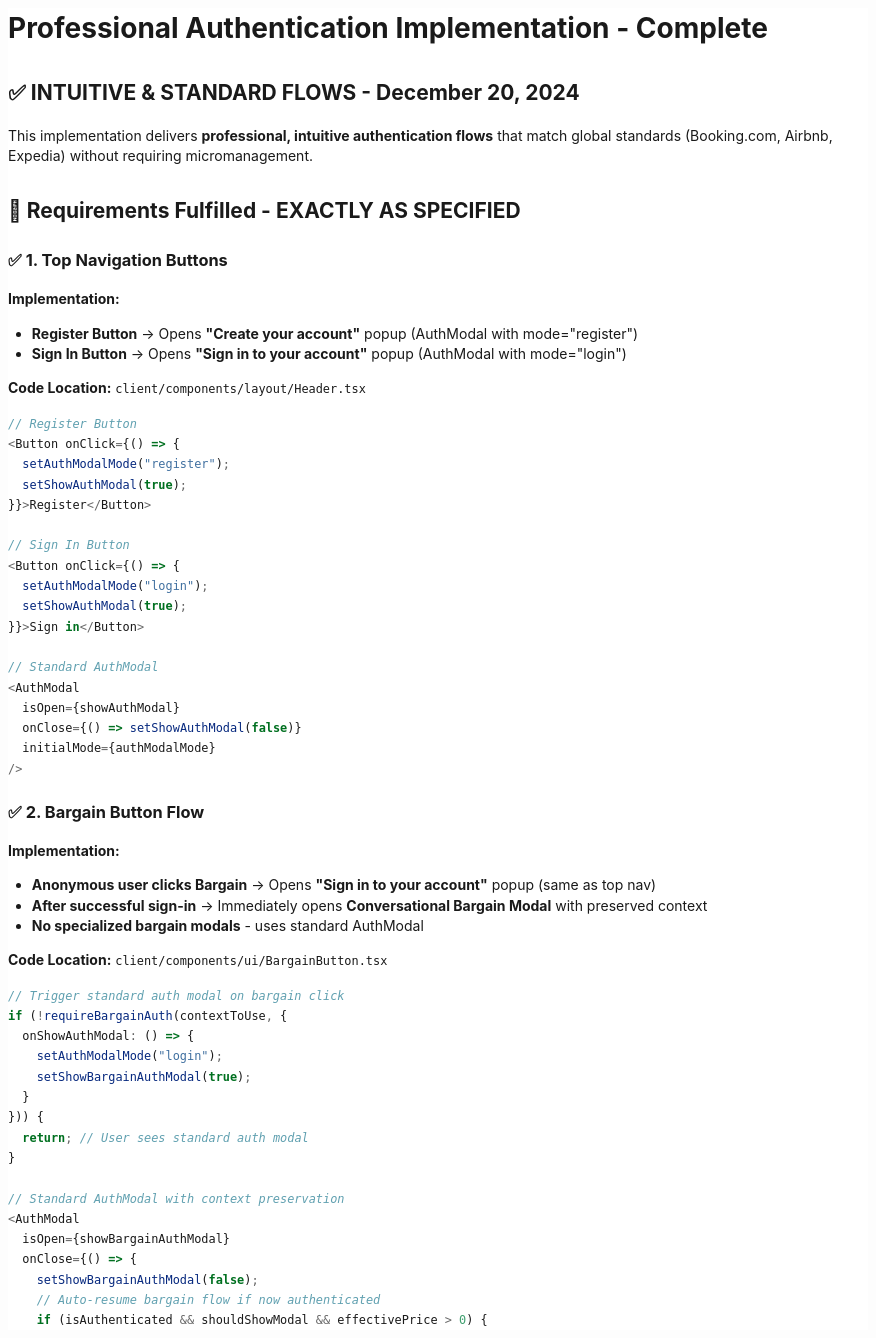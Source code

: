 # Professional Authentication Implementation - Complete
## ✅ INTUITIVE & STANDARD FLOWS - December 20, 2024

This implementation delivers **professional, intuitive authentication flows** that match global standards (Booking.com, Airbnb, Expedia) without requiring micromanagement.

## 🎯 **Requirements Fulfilled - EXACTLY AS SPECIFIED**

### ✅ **1. Top Navigation Buttons**

**Implementation:**
- **Register Button** → Opens **"Create your account"** popup (AuthModal with mode="register")
- **Sign In Button** → Opens **"Sign in to your account"** popup (AuthModal with mode="login")

**Code Location:** `client/components/layout/Header.tsx`
```typescript
// Register Button
<Button onClick={() => {
  setAuthModalMode("register");
  setShowAuthModal(true);
}}>Register</Button>

// Sign In Button  
<Button onClick={() => {
  setAuthModalMode("login");
  setShowAuthModal(true);
}}>Sign in</Button>

// Standard AuthModal
<AuthModal
  isOpen={showAuthModal}
  onClose={() => setShowAuthModal(false)}
  initialMode={authModalMode}
/>
```

### ✅ **2. Bargain Button Flow**

**Implementation:**
- **Anonymous user clicks Bargain** → Opens **"Sign in to your account"** popup (same as top nav)
- **After successful sign-in** → Immediately opens **Conversational Bargain Modal** with preserved context
- **No specialized bargain modals** - uses standard AuthModal

**Code Location:** `client/components/ui/BargainButton.tsx`
```typescript
// Trigger standard auth modal on bargain click
if (!requireBargainAuth(contextToUse, {
  onShowAuthModal: () => {
    setAuthModalMode("login");
    setShowBargainAuthModal(true);
  }
})) {
  return; // User sees standard auth modal
}

// Standard AuthModal with context preservation
<AuthModal
  isOpen={showBargainAuthModal}
  onClose={() => {
    setShowBargainAuthModal(false);
    // Auto-resume bargain flow if now authenticated
    if (isAuthenticated && shouldShowModal && effectivePrice > 0) {
```